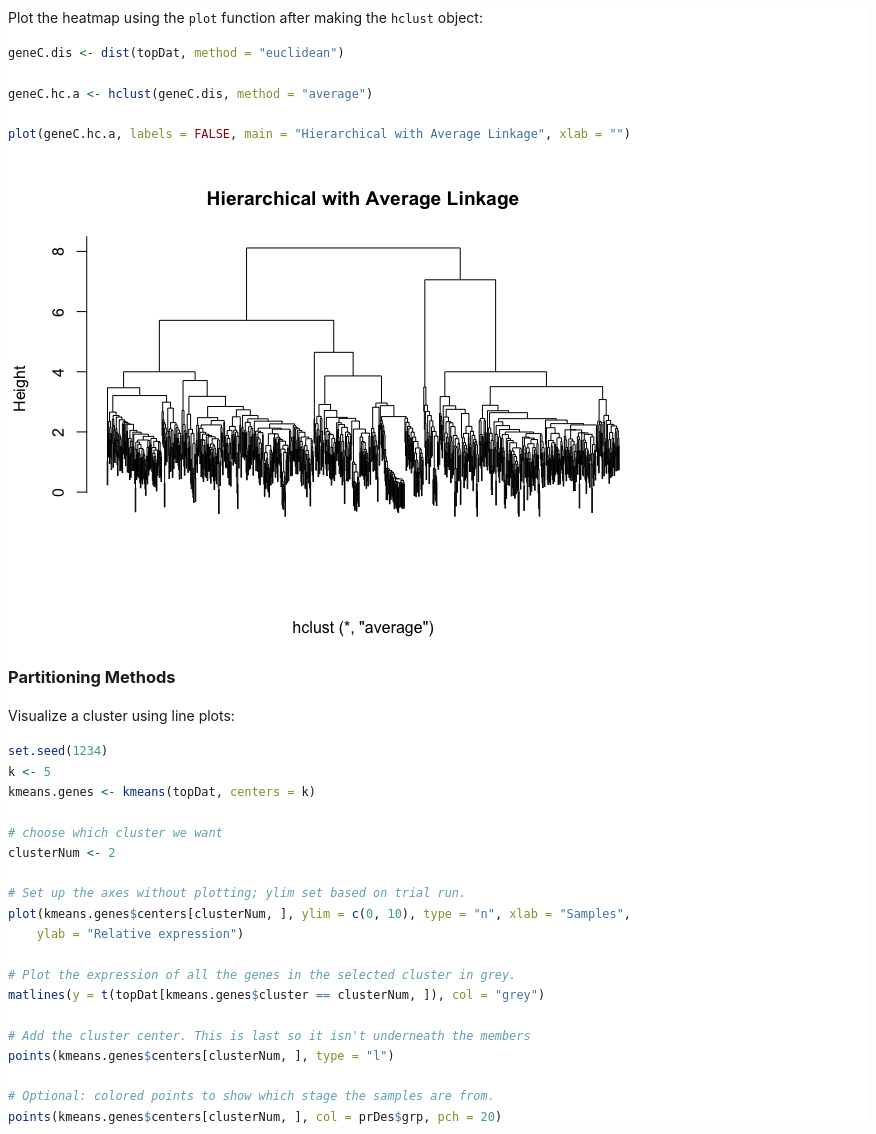 Plot the heatmap using the `plot` function after making the `hclust`
object:

``` r
geneC.dis <- dist(topDat, method = "euclidean")

geneC.hc.a <- hclust(geneC.dis, method = "average")

plot(geneC.hc.a, labels = FALSE, main = "Hierarchical with Average Linkage", xlab = "")
```

![](seminar06_files/figure-gfm/heatmap%20hclust-1.png)

### Partitioning Methods

Visualize a cluster using line plots:

``` r
set.seed(1234)
k <- 5
kmeans.genes <- kmeans(topDat, centers = k)

# choose which cluster we want
clusterNum <- 2

# Set up the axes without plotting; ylim set based on trial run.
plot(kmeans.genes$centers[clusterNum, ], ylim = c(0, 10), type = "n", xlab = "Samples", 
    ylab = "Relative expression")

# Plot the expression of all the genes in the selected cluster in grey.
matlines(y = t(topDat[kmeans.genes$cluster == clusterNum, ]), col = "grey")

# Add the cluster center. This is last so it isn't underneath the members
points(kmeans.genes$centers[clusterNum, ], type = "l")

# Optional: colored points to show which stage the samples are from.
points(kmeans.genes$centers[clusterNum, ], col = prDes$grp, pch = 20)
```
